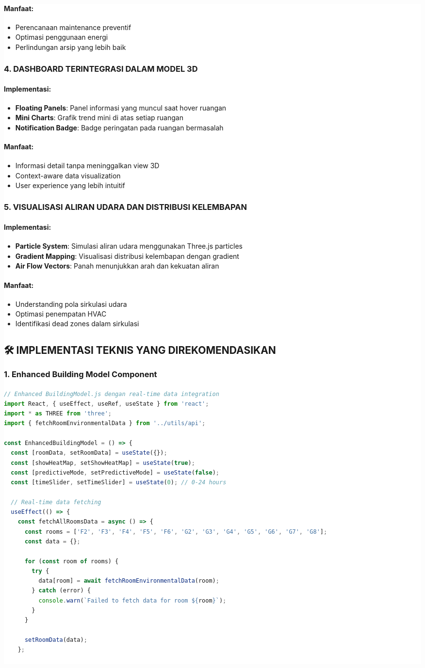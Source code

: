 #### **Manfaat:**
- Perencanaan maintenance preventif
- Optimasi penggunaan energi
- Perlindungan arsip yang lebih baik

### 4. **DASHBOARD TERINTEGRASI DALAM MODEL 3D**

#### **Implementasi:**
- **Floating Panels**: Panel informasi yang muncul saat hover ruangan
- **Mini Charts**: Grafik trend mini di atas setiap ruangan
- **Notification Badge**: Badge peringatan pada ruangan bermasalah

#### **Manfaat:**
- Informasi detail tanpa meninggalkan view 3D
- Context-aware data visualization
- User experience yang lebih intuitif

### 5. **VISUALISASI ALIRAN UDARA DAN DISTRIBUSI KELEMBAPAN**

#### **Implementasi:**
- **Particle System**: Simulasi aliran udara menggunakan Three.js particles
- **Gradient Mapping**: Visualisasi distribusi kelembapan dengan gradient
- **Air Flow Vectors**: Panah menunjukkan arah dan kekuatan aliran

#### **Manfaat:**
- Understanding pola sirkulasi udara
- Optimasi penempatan HVAC
- Identifikasi dead zones dalam sirkulasi

## 🛠️ **IMPLEMENTASI TEKNIS YANG DIREKOMENDASIKAN**

### 1. **Enhanced Building Model Component**

```javascript
// Enhanced BuildingModel.js dengan real-time data integration
import React, { useEffect, useRef, useState } from 'react';
import * as THREE from 'three';
import { fetchRoomEnvironmentalData } from '../utils/api';

const EnhancedBuildingModel = () => {
  const [roomData, setRoomData] = useState({});
  const [showHeatMap, setShowHeatMap] = useState(true);
  const [predictiveMode, setPredictiveMode] = useState(false);
  const [timeSlider, setTimeSlider] = useState(0); // 0-24 hours
  
  // Real-time data fetching
  useEffect(() => {
    const fetchAllRoomsData = async () => {
      const rooms = ['F2', 'F3', 'F4', 'F5', 'F6', 'G2', 'G3', 'G4', 'G5', 'G6', 'G7', 'G8'];
      const data = {};
      
      for (const room of rooms) {
        try {
          data[room] = await fetchRoomEnvironmentalData(room);
        } catch (error) {
          console.warn(`Failed to fetch data for room ${room}`);
        }
      }
      
      setRoomData(data);
    };
    
```